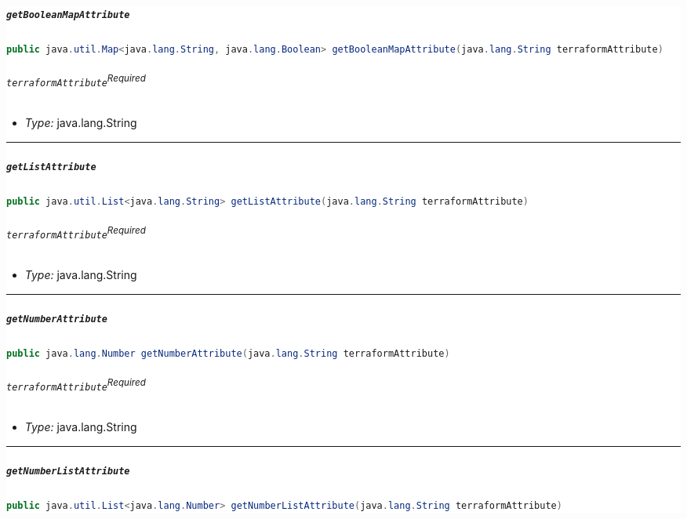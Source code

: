 ##### `getBooleanMapAttribute` <a name="getBooleanMapAttribute" id="@cdktf/provider-docker.dataDockerRegistryImage.DataDockerRegistryImage.getBooleanMapAttribute"></a>

```java
public java.util.Map<java.lang.String, java.lang.Boolean> getBooleanMapAttribute(java.lang.String terraformAttribute)
```

###### `terraformAttribute`<sup>Required</sup> <a name="terraformAttribute" id="@cdktf/provider-docker.dataDockerRegistryImage.DataDockerRegistryImage.getBooleanMapAttribute.parameter.terraformAttribute"></a>

- *Type:* java.lang.String

---

##### `getListAttribute` <a name="getListAttribute" id="@cdktf/provider-docker.dataDockerRegistryImage.DataDockerRegistryImage.getListAttribute"></a>

```java
public java.util.List<java.lang.String> getListAttribute(java.lang.String terraformAttribute)
```

###### `terraformAttribute`<sup>Required</sup> <a name="terraformAttribute" id="@cdktf/provider-docker.dataDockerRegistryImage.DataDockerRegistryImage.getListAttribute.parameter.terraformAttribute"></a>

- *Type:* java.lang.String

---

##### `getNumberAttribute` <a name="getNumberAttribute" id="@cdktf/provider-docker.dataDockerRegistryImage.DataDockerRegistryImage.getNumberAttribute"></a>

```java
public java.lang.Number getNumberAttribute(java.lang.String terraformAttribute)
```

###### `terraformAttribute`<sup>Required</sup> <a name="terraformAttribute" id="@cdktf/provider-docker.dataDockerRegistryImage.DataDockerRegistryImage.getNumberAttribute.parameter.terraformAttribute"></a>

- *Type:* java.lang.String

---

##### `getNumberListAttribute` <a name="getNumberListAttribute" id="@cdktf/provider-docker.dataDockerRegistryImage.DataDockerRegistryImage.getNumberListAttribute"></a>

```java
public java.util.List<java.lang.Number> getNumberListAttribute(java.lang.String terraformAttribute)
```
